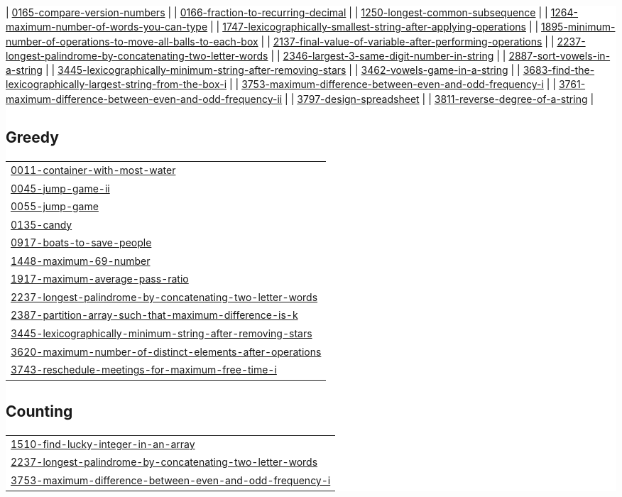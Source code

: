 | [0165-compare-version-numbers](https://github.com/ayush06092002/LeetCode-Solutions/tree/master/0165-compare-version-numbers) |
| [0166-fraction-to-recurring-decimal](https://github.com/ayush06092002/LeetCode-Solutions/tree/master/0166-fraction-to-recurring-decimal) |
| [1250-longest-common-subsequence](https://github.com/ayush06092002/LeetCode-Solutions/tree/master/1250-longest-common-subsequence) |
| [1264-maximum-number-of-words-you-can-type](https://github.com/ayush06092002/LeetCode-Solutions/tree/master/1264-maximum-number-of-words-you-can-type) |
| [1747-lexicographically-smallest-string-after-applying-operations](https://github.com/ayush06092002/LeetCode-Solutions/tree/master/1747-lexicographically-smallest-string-after-applying-operations) |
| [1895-minimum-number-of-operations-to-move-all-balls-to-each-box](https://github.com/ayush06092002/LeetCode-Solutions/tree/master/1895-minimum-number-of-operations-to-move-all-balls-to-each-box) |
| [2137-final-value-of-variable-after-performing-operations](https://github.com/ayush06092002/LeetCode-Solutions/tree/master/2137-final-value-of-variable-after-performing-operations) |
| [2237-longest-palindrome-by-concatenating-two-letter-words](https://github.com/ayush06092002/LeetCode-Solutions/tree/master/2237-longest-palindrome-by-concatenating-two-letter-words) |
| [2346-largest-3-same-digit-number-in-string](https://github.com/ayush06092002/LeetCode-Solutions/tree/master/2346-largest-3-same-digit-number-in-string) |
| [2887-sort-vowels-in-a-string](https://github.com/ayush06092002/LeetCode-Solutions/tree/master/2887-sort-vowels-in-a-string) |
| [3445-lexicographically-minimum-string-after-removing-stars](https://github.com/ayush06092002/LeetCode-Solutions/tree/master/3445-lexicographically-minimum-string-after-removing-stars) |
| [3462-vowels-game-in-a-string](https://github.com/ayush06092002/LeetCode-Solutions/tree/master/3462-vowels-game-in-a-string) |
| [3683-find-the-lexicographically-largest-string-from-the-box-i](https://github.com/ayush06092002/LeetCode-Solutions/tree/master/3683-find-the-lexicographically-largest-string-from-the-box-i) |
| [3753-maximum-difference-between-even-and-odd-frequency-i](https://github.com/ayush06092002/LeetCode-Solutions/tree/master/3753-maximum-difference-between-even-and-odd-frequency-i) |
| [3761-maximum-difference-between-even-and-odd-frequency-ii](https://github.com/ayush06092002/LeetCode-Solutions/tree/master/3761-maximum-difference-between-even-and-odd-frequency-ii) |
| [3797-design-spreadsheet](https://github.com/ayush06092002/LeetCode-Solutions/tree/master/3797-design-spreadsheet) |
| [3811-reverse-degree-of-a-string](https://github.com/ayush06092002/LeetCode-Solutions/tree/master/3811-reverse-degree-of-a-string) |
## Greedy
|  |
| ------- |
| [0011-container-with-most-water](https://github.com/ayush06092002/LeetCode-Solutions/tree/master/0011-container-with-most-water) |
| [0045-jump-game-ii](https://github.com/ayush06092002/LeetCode-Solutions/tree/master/0045-jump-game-ii) |
| [0055-jump-game](https://github.com/ayush06092002/LeetCode-Solutions/tree/master/0055-jump-game) |
| [0135-candy](https://github.com/ayush06092002/LeetCode-Solutions/tree/master/0135-candy) |
| [0917-boats-to-save-people](https://github.com/ayush06092002/LeetCode-Solutions/tree/master/0917-boats-to-save-people) |
| [1448-maximum-69-number](https://github.com/ayush06092002/LeetCode-Solutions/tree/master/1448-maximum-69-number) |
| [1917-maximum-average-pass-ratio](https://github.com/ayush06092002/LeetCode-Solutions/tree/master/1917-maximum-average-pass-ratio) |
| [2237-longest-palindrome-by-concatenating-two-letter-words](https://github.com/ayush06092002/LeetCode-Solutions/tree/master/2237-longest-palindrome-by-concatenating-two-letter-words) |
| [2387-partition-array-such-that-maximum-difference-is-k](https://github.com/ayush06092002/LeetCode-Solutions/tree/master/2387-partition-array-such-that-maximum-difference-is-k) |
| [3445-lexicographically-minimum-string-after-removing-stars](https://github.com/ayush06092002/LeetCode-Solutions/tree/master/3445-lexicographically-minimum-string-after-removing-stars) |
| [3620-maximum-number-of-distinct-elements-after-operations](https://github.com/ayush06092002/LeetCode-Solutions/tree/master/3620-maximum-number-of-distinct-elements-after-operations) |
| [3743-reschedule-meetings-for-maximum-free-time-i](https://github.com/ayush06092002/LeetCode-Solutions/tree/master/3743-reschedule-meetings-for-maximum-free-time-i) |
## Counting
|  |
| ------- |
| [1510-find-lucky-integer-in-an-array](https://github.com/ayush06092002/LeetCode-Solutions/tree/master/1510-find-lucky-integer-in-an-array) |
| [2237-longest-palindrome-by-concatenating-two-letter-words](https://github.com/ayush06092002/LeetCode-Solutions/tree/master/2237-longest-palindrome-by-concatenating-two-letter-words) |
| [3753-maximum-difference-between-even-and-odd-frequency-i](https://github.com/ayush06092002/LeetCode-Solutions/tree/master/3753-maximum-difference-between-even-and-odd-frequency-i) |